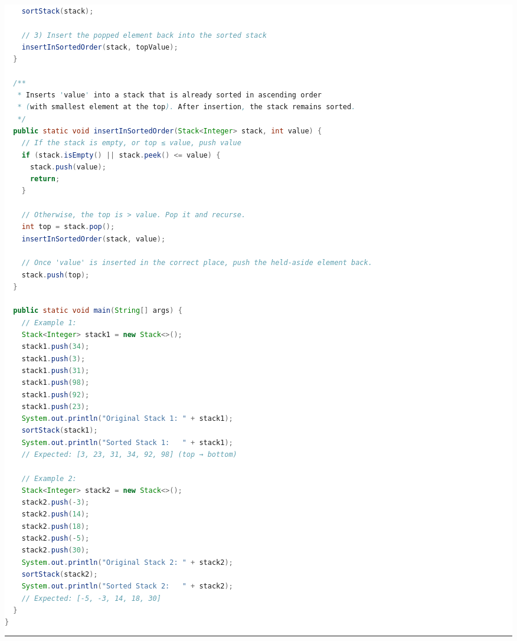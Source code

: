 ```java
    sortStack(stack);

    // 3) Insert the popped element back into the sorted stack
    insertInSortedOrder(stack, topValue);
  }

  /**
   * Inserts 'value' into a stack that is already sorted in ascending order
   * (with smallest element at the top). After insertion, the stack remains sorted.
   */
  public static void insertInSortedOrder(Stack<Integer> stack, int value) {
    // If the stack is empty, or top ≤ value, push value
    if (stack.isEmpty() || stack.peek() <= value) {
      stack.push(value);
      return;
    }

    // Otherwise, the top is > value. Pop it and recurse.
    int top = stack.pop();
    insertInSortedOrder(stack, value);

    // Once 'value' is inserted in the correct place, push the held-aside element back.
    stack.push(top);
  }

  public static void main(String[] args) {
    // Example 1:
    Stack<Integer> stack1 = new Stack<>();
    stack1.push(34);
    stack1.push(3);
    stack1.push(31);
    stack1.push(98);
    stack1.push(92);
    stack1.push(23);
    System.out.println("Original Stack 1: " + stack1);
    sortStack(stack1);
    System.out.println("Sorted Stack 1:   " + stack1);
    // Expected: [3, 23, 31, 34, 92, 98] (top → bottom)

    // Example 2:
    Stack<Integer> stack2 = new Stack<>();
    stack2.push(-3);
    stack2.push(14);
    stack2.push(18);
    stack2.push(-5);
    stack2.push(30);
    System.out.println("Original Stack 2: " + stack2);
    sortStack(stack2);
    System.out.println("Sorted Stack 2:   " + stack2);
    // Expected: [-5, -3, 14, 18, 30]
  }
}
```

---